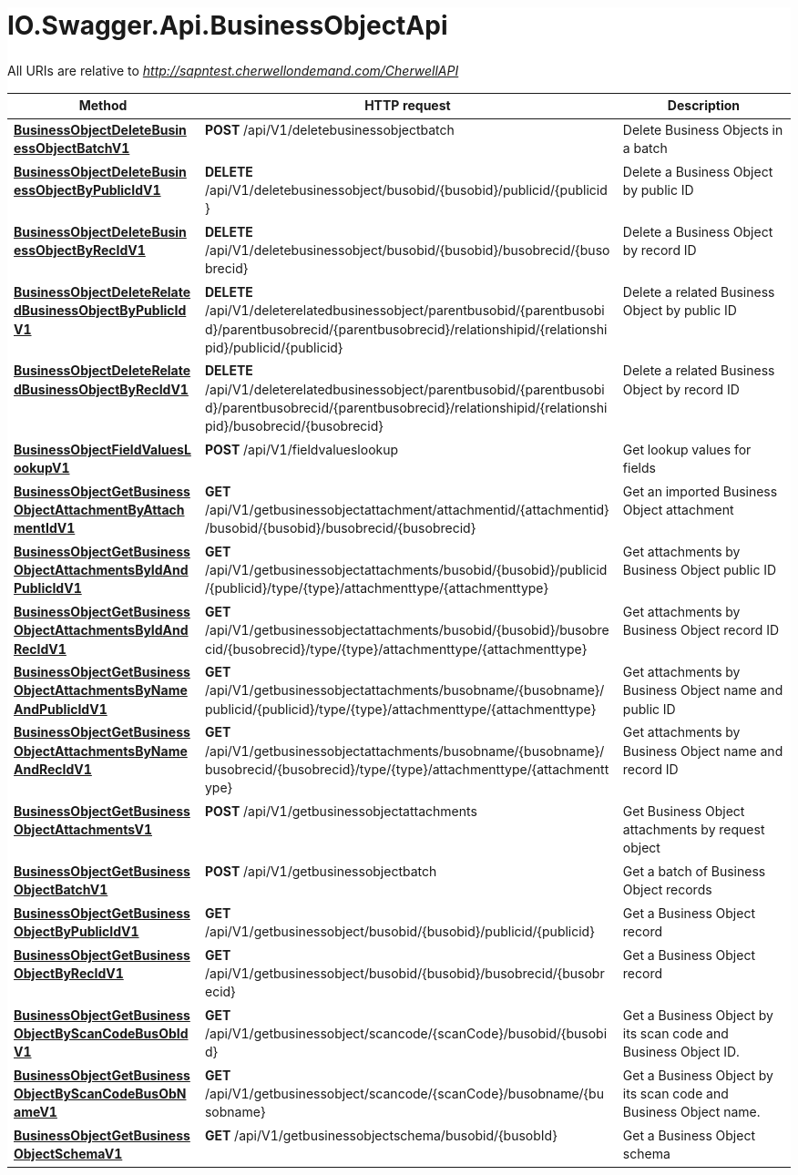 # IO.Swagger.Api.BusinessObjectApi

All URIs are relative to *http://sapntest.cherwellondemand.com/CherwellAPI*

Method | HTTP request | Description
------------- | ------------- | -------------
[**BusinessObjectDeleteBusinessObjectBatchV1**](BusinessObjectApi.md#businessobjectdeletebusinessobjectbatchv1) | **POST** /api/V1/deletebusinessobjectbatch | Delete Business Objects in a batch
[**BusinessObjectDeleteBusinessObjectByPublicIdV1**](BusinessObjectApi.md#businessobjectdeletebusinessobjectbypublicidv1) | **DELETE** /api/V1/deletebusinessobject/busobid/{busobid}/publicid/{publicid} | Delete a Business Object by public ID
[**BusinessObjectDeleteBusinessObjectByRecIdV1**](BusinessObjectApi.md#businessobjectdeletebusinessobjectbyrecidv1) | **DELETE** /api/V1/deletebusinessobject/busobid/{busobid}/busobrecid/{busobrecid} | Delete a Business Object by record ID
[**BusinessObjectDeleteRelatedBusinessObjectByPublicIdV1**](BusinessObjectApi.md#businessobjectdeleterelatedbusinessobjectbypublicidv1) | **DELETE** /api/V1/deleterelatedbusinessobject/parentbusobid/{parentbusobid}/parentbusobrecid/{parentbusobrecid}/relationshipid/{relationshipid}/publicid/{publicid} | Delete a related Business Object by public ID
[**BusinessObjectDeleteRelatedBusinessObjectByRecIdV1**](BusinessObjectApi.md#businessobjectdeleterelatedbusinessobjectbyrecidv1) | **DELETE** /api/V1/deleterelatedbusinessobject/parentbusobid/{parentbusobid}/parentbusobrecid/{parentbusobrecid}/relationshipid/{relationshipid}/busobrecid/{busobrecid} | Delete a related Business Object by record ID
[**BusinessObjectFieldValuesLookupV1**](BusinessObjectApi.md#businessobjectfieldvalueslookupv1) | **POST** /api/V1/fieldvalueslookup | Get lookup values for fields
[**BusinessObjectGetBusinessObjectAttachmentByAttachmentIdV1**](BusinessObjectApi.md#businessobjectgetbusinessobjectattachmentbyattachmentidv1) | **GET** /api/V1/getbusinessobjectattachment/attachmentid/{attachmentid}/busobid/{busobid}/busobrecid/{busobrecid} | Get an imported Business Object attachment
[**BusinessObjectGetBusinessObjectAttachmentsByIdAndPublicIdV1**](BusinessObjectApi.md#businessobjectgetbusinessobjectattachmentsbyidandpublicidv1) | **GET** /api/V1/getbusinessobjectattachments/busobid/{busobid}/publicid/{publicid}/type/{type}/attachmenttype/{attachmenttype} | Get attachments by Business Object public ID
[**BusinessObjectGetBusinessObjectAttachmentsByIdAndRecIdV1**](BusinessObjectApi.md#businessobjectgetbusinessobjectattachmentsbyidandrecidv1) | **GET** /api/V1/getbusinessobjectattachments/busobid/{busobid}/busobrecid/{busobrecid}/type/{type}/attachmenttype/{attachmenttype} | Get attachments by Business Object record ID
[**BusinessObjectGetBusinessObjectAttachmentsByNameAndPublicIdV1**](BusinessObjectApi.md#businessobjectgetbusinessobjectattachmentsbynameandpublicidv1) | **GET** /api/V1/getbusinessobjectattachments/busobname/{busobname}/publicid/{publicid}/type/{type}/attachmenttype/{attachmenttype} | Get attachments by Business Object name and public ID
[**BusinessObjectGetBusinessObjectAttachmentsByNameAndRecIdV1**](BusinessObjectApi.md#businessobjectgetbusinessobjectattachmentsbynameandrecidv1) | **GET** /api/V1/getbusinessobjectattachments/busobname/{busobname}/busobrecid/{busobrecid}/type/{type}/attachmenttype/{attachmenttype} | Get attachments by Business Object name and record ID
[**BusinessObjectGetBusinessObjectAttachmentsV1**](BusinessObjectApi.md#businessobjectgetbusinessobjectattachmentsv1) | **POST** /api/V1/getbusinessobjectattachments | Get Business Object attachments by request object
[**BusinessObjectGetBusinessObjectBatchV1**](BusinessObjectApi.md#businessobjectgetbusinessobjectbatchv1) | **POST** /api/V1/getbusinessobjectbatch | Get a batch of Business Object records
[**BusinessObjectGetBusinessObjectByPublicIdV1**](BusinessObjectApi.md#businessobjectgetbusinessobjectbypublicidv1) | **GET** /api/V1/getbusinessobject/busobid/{busobid}/publicid/{publicid} | Get a Business Object record
[**BusinessObjectGetBusinessObjectByRecIdV1**](BusinessObjectApi.md#businessobjectgetbusinessobjectbyrecidv1) | **GET** /api/V1/getbusinessobject/busobid/{busobid}/busobrecid/{busobrecid} | Get a Business Object record
[**BusinessObjectGetBusinessObjectByScanCodeBusObIdV1**](BusinessObjectApi.md#businessobjectgetbusinessobjectbyscancodebusobidv1) | **GET** /api/V1/getbusinessobject/scancode/{scanCode}/busobid/{busobid} | Get a Business Object by its scan code and Business Object ID.
[**BusinessObjectGetBusinessObjectByScanCodeBusObNameV1**](BusinessObjectApi.md#businessobjectgetbusinessobjectbyscancodebusobnamev1) | **GET** /api/V1/getbusinessobject/scancode/{scanCode}/busobname/{busobname} | Get a Business Object by its scan code and Business Object name.
[**BusinessObjectGetBusinessObjectSchemaV1**](BusinessObjectApi.md#businessobjectgetbusinessobjectschemav1) | **GET** /api/V1/getbusinessobjectschema/busobid/{busobId} | Get a Business Object schema